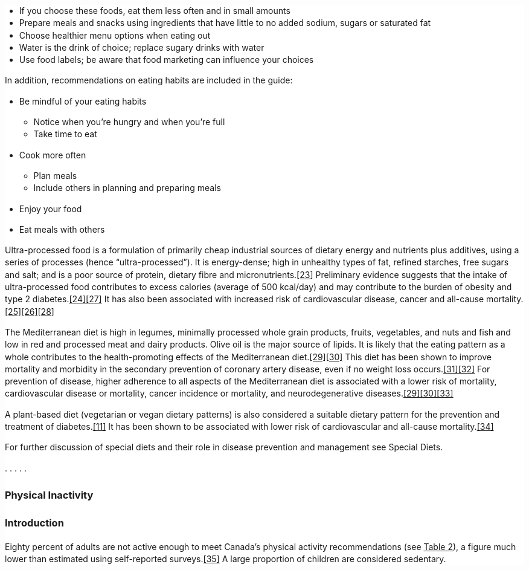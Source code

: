   - If you choose these foods, eat them less often and in small amounts
- Prepare meals and snacks using ingredients that have little to no added sodium, sugars or saturated fat
- Choose healthier menu options when eating out
- Water is the drink of choice; replace sugary drinks with water
- Use food labels; be aware that food marketing can influence your choices

In addition, recommendations on eating habits are included in the guide:

- Be mindful of your eating habits

  - Notice when you’re hungry and when you’re full
  - Take time to eat
- Cook more often

  - Plan meals
  - Include others in planning and preparing meals
- Enjoy your food
- Eat meals with others

Ultra-processed food is a formulation of primarily cheap industrial sources of dietary energy and nutrients plus additives, using a series of processes (hence “ultra-processed”). It is energy-dense; high in unhealthy types of fat, refined starches, free sugars and salt; and is a poor source of protein, dietary fibre and micronutrients.​[[23]](#Monteiro2018) Preliminary evidence suggests that the intake of ultra-processed food contributes to excess calories (average of 500 kcal/day) and may contribute to the burden of obesity and type 2 diabetes.​[[24]](#Hall2019)​[[27]](#Srour2019DM) It has also been associated with increased risk of cardiovascular disease, cancer and all-cause mortality.​[[25]](#Rico2019)​[[26]](#Srour2019CV)​[[28]](#Fiolet2018)

The Mediterranean diet is high in legumes, minimally processed whole grain products, fruits, vegetables, and nuts and fish and low in red and processed meat and dairy products. Olive oil is the major source of lipids. It is likely that the eating pattern as a whole contributes to the health-promoting effects of the Mediterranean diet.​[[29]](#Romagnolo2017)​[[30]](#Rees2019) This diet has been shown to improve mortality and morbidity in the secondary prevention of coronary artery disease, even if no weight loss occurs.​[[31]](#psc1026n00152)​[[32]](#psc1026n00083) For prevention of disease, higher adherence to all aspects of the Mediterranean diet is associated with a lower risk of mortality, cardiovascular disease or mortality, cancer incidence or mortality, and neurodegenerative diseases.​[[29]](#Romagnolo2017)​[[30]](#Rees2019)​[[33]](#psc1026n00086)

A plant-based diet (vegetarian or vegan dietary patterns) is also considered a suitable dietary pattern for the prevention and treatment of diabetes.​[[11]](#DiabetesGuidelines) It has been shown to be associated with lower risk of cardiovascular and all-cause mortality.​[[34]](#Budhathoki2019)

For further discussion of special diets and their role in disease prevention and management see Special Diets.

. . . . .

### Physical Inactivity

### Introduction

Eighty percent of adults are not active enough to meet Canada’s physical activity recommendations (see [Table 2](#n00165)), a figure much lower than estimated using self-reported surveys.​[[35]](#psc1026n00033) A large proportion of children are considered sedentary.
